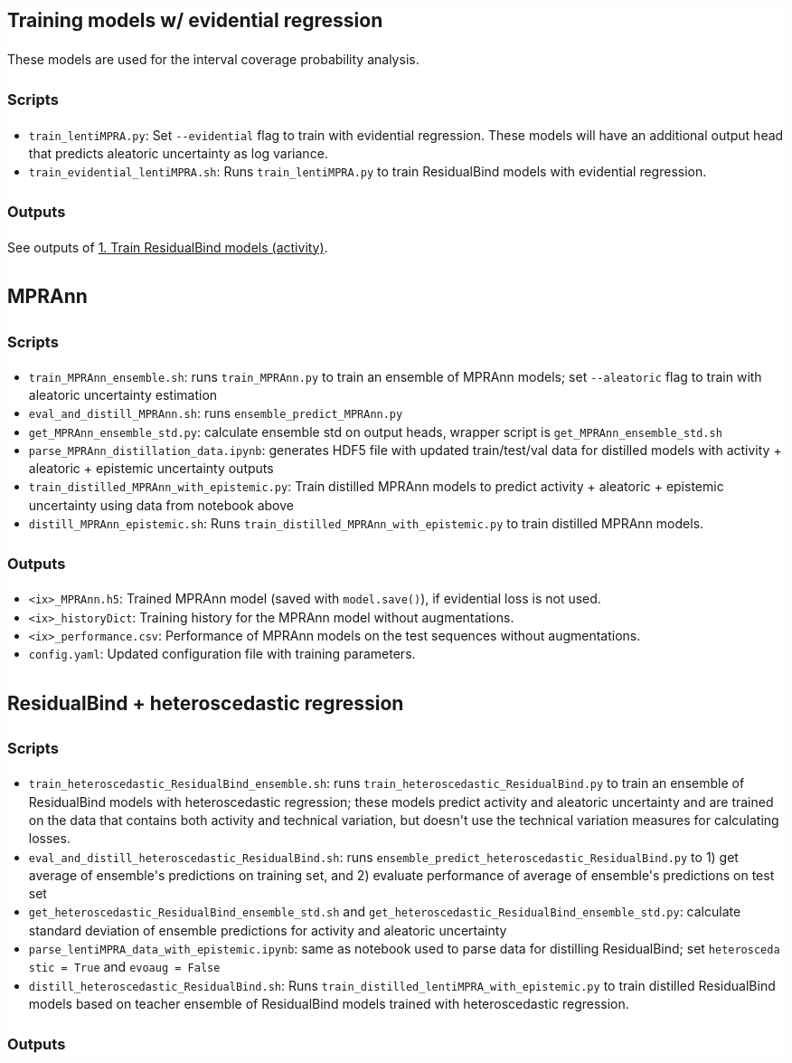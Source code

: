 ## Training models w/ evidential regression
These models are used for the interval coverage probability analysis. 
### Scripts
- `train_lentiMPRA.py`: Set `--evidential` flag to train with evidential regression. These models will have an additional output head that predicts aleatoric uncertainty as log variance. 
- `train_evidential_lentiMPRA.sh`: Runs `train_lentiMPRA.py` to train ResidualBind models with evidential regression. 
### Outputs
See outputs of [1. Train ResidualBind models (activity)](#outputs).

## MPRAnn
### Scripts
- `train_MPRAnn_ensemble.sh`: runs `train_MPRAnn.py` to train an ensemble of MPRAnn models; set `--aleatoric` flag to train with aleatoric uncertainty estimation
- `eval_and_distill_MPRAnn.sh`: runs `ensemble_predict_MPRAnn.py`
- `get_MPRAnn_ensemble_std.py`: calculate ensemble std on output heads, wrapper script is `get_MPRAnn_ensemble_std.sh`
- `parse_MPRAnn_distillation_data.ipynb`: generates HDF5 file with updated train/test/val data for distilled models with activity + aleatoric + epistemic uncertainty outputs 
- `train_distilled_MPRAnn_with_epistemic.py`: Train distilled MPRAnn models to predict activity + aleatoric + epistemic uncertainty using data from notebook above
- `distill_MPRAnn_epistemic.sh`: Runs `train_distilled_MPRAnn_with_epistemic.py` to train distilled MPRAnn models. 
### Outputs
- `<ix>_MPRAnn.h5`: Trained MPRAnn model (saved with `model.save()`), if evidential loss is not used.
- `<ix>_historyDict`: Training history for the MPRAnn model without augmentations.
- `<ix>_performance.csv`: Performance of MPRAnn models on the test sequences without augmentations.
- `config.yaml`: Updated configuration file with training parameters.

## ResidualBind + heteroscedastic regression
### Scripts 
- `train_heteroscedastic_ResidualBind_ensemble.sh`: runs `train_heteroscedastic_ResidualBind.py` to train an ensemble of ResidualBind models with heteroscedastic regression; these models predict activity and aleatoric uncertainty and are trained on the data that contains both activity and technical variation, but doesn't use the technical variation measures for calculating losses.
- `eval_and_distill_heteroscedastic_ResidualBind.sh`: runs `ensemble_predict_heteroscedastic_ResidualBind.py` to 1) get average of ensemble's predictions on training set, and 2) evaluate performance of average of ensemble's predictions on test set 
- `get_heteroscedastic_ResidualBind_ensemble_std.sh` and `get_heteroscedastic_ResidualBind_ensemble_std.py`: calculate standard deviation of ensemble predictions for activity and aleatoric uncertainty  
- `parse_lentiMPRA_data_with_epistemic.ipynb`: same as notebook used to parse data for distilling ResidualBind; set `heteroscedastic = True` and `evoaug = False`
- `distill_heteroscedastic_ResidualBind.sh`: Runs `train_distilled_lentiMPRA_with_epistemic.py` to train distilled ResidualBind models based on teacher ensemble of ResidualBind models trained with heteroscedastic regression. 
### Outputs 
